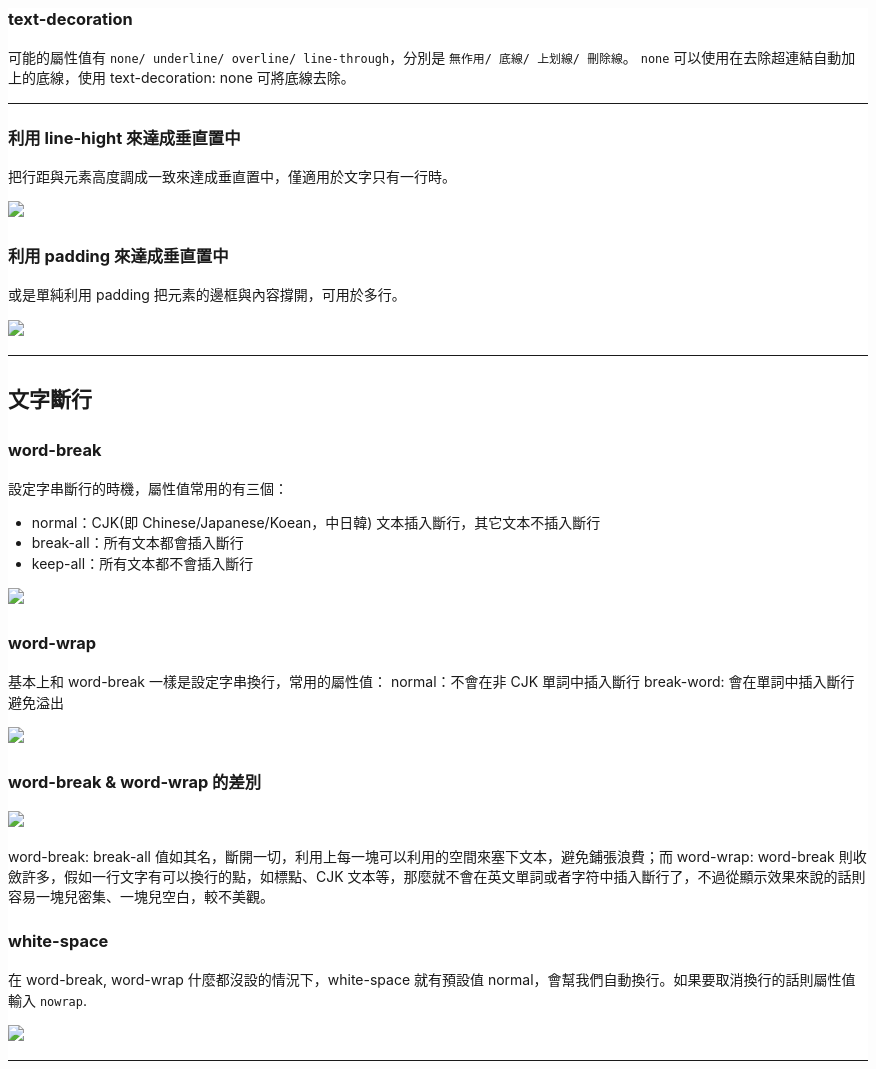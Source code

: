 ### text-decoration
可能的屬性值有 `none/ underline/ overline/ line-through`，分別是 `無作用/ 底線/ 上划線/ 刪除線`。
`none` 可以使用在去除超連結自動加上的底線，使用 text-decoration: none 可將底線去除。

-------------------

### 利用 line-hight 來達成垂直置中
把行距與元素高度調成一致來達成垂直置中，僅適用於文字只有一行時。

![](https://imgur.com/AC3wncG.png)

### 利用 padding 來達成垂直置中
或是單純利用 padding 把元素的邊框與內容撐開，可用於多行。

![](https://imgur.com/Lmw58fy.png)

--------------------------

## 文字斷行

### word-break
設定字串斷行的時機，屬性值常用的有三個：
- normal：CJK(即 Chinese/Japanese/Koean，中日韓) 文本插入斷行，其它文本不插入斷行
- break-all：所有文本都會插入斷行
- keep-all：所有文本都不會插入斷行

![](https://imgur.com/DQFnW1A.png)

### word-wrap
基本上和 word-break 一樣是設定字串換行，常用的屬性值：
normal：不會在非 CJK 單詞中插入斷行
break-word: 會在單詞中插入斷行避免溢出

![](https://imgur.com/anF6t5j.png)

### word-break & word-wrap 的差別

![](https://imgur.com/pTdP4xW.png)

word-break: break-all 值如其名，斷開一切，利用上每一塊可以利用的空間來塞下文本，避免鋪張浪費；而 word-wrap: word-break 則收斂許多，假如一行文字有可以換行的點，如標點、CJK 文本等，那麼就不會在英文單詞或者字符中插入斷行了，不過從顯示效果來說的話則容易一塊兒密集、一塊兒空白，較不美觀。

### white-space
在 word-break, word-wrap 什麼都沒設的情況下，white-space 就有預設值 normal，會幫我們自動換行。如果要取消換行的話則屬性值輸入 `nowrap`.

![](https://imgur.com/xvTH4VL.png)

-----------------------
